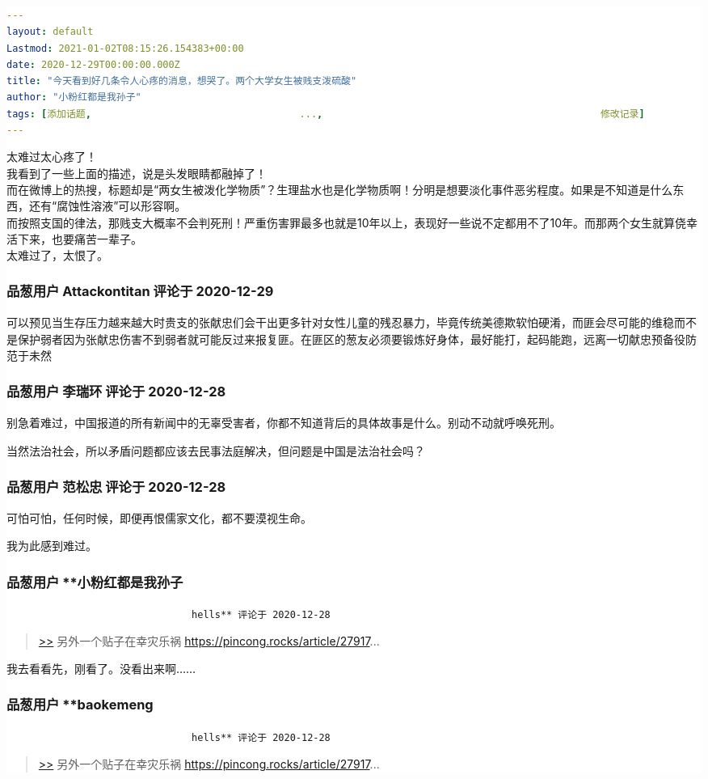```yaml
---
layout: default
Lastmod: 2021-01-02T08:15:26.154383+00:00
date: 2020-12-29T00:00:00.000Z
title: "今天看到好几条令人心疼的消息，想哭了。两个大学女生被贱支泼硫酸"
author: "小粉红都是我孙子"
tags: [添加话题,									...,												修改记录]
---
```


太难过太心疼了！  
我看到了一些上面的描述，说是头发眼睛都融掉了！  
而在微博上的热搜，标题却是“两女生被泼化学物质”？生理盐水也是化学物质啊！分明是想要淡化事件恶劣程度。如果是不知道是什么东西，还有“腐蚀性溶液”可以形容啊。  
而按照支国的律法，那贱支大概率不会判死刑！严重伤害罪最多也就是10年以上，表现好一些说不定都用不了10年。而那两个女生就算侥幸活下来，也要痛苦一辈子。  
太难过了，太恨了。

            
### 品葱用户 **Attackontitan** 评论于 2020-12-29
        
可以预见当生存压力越来越大时贵支的张献忠们会干出更多针对女性儿童的残忍暴力，毕竟传统美德欺软怕硬淆，而匪会尽可能的维稳而不是保护弱者因为张献忠伤害不到弱者就可能反过来报复匪。在匪区的葱友必须要锻炼好身体，最好能打，起码能跑，远离一切献忠预备役防范于未然
        


            
### 品葱用户 **李瑞环** 评论于 2020-12-28
        
别急着难过，中国报道的所有新闻中的无辜受害者，你都不知道背后的具体故事是什么。别动不动就呼唤死刑。  
  
当然法治社会，所以矛盾问题都应该去民事法庭解决，但问题是中国是法治社会吗？
        


            
### 品葱用户 **范松忠** 评论于 2020-12-28
        
可怕可怕，任何时候，即便再恨儒家文化，都不要漠视生命。  
  
我为此感到难过。
        


            
### 品葱用户 **小粉红都是我孙子				
									hells** 评论于 2020-12-28
        
> [\>>]( "/article/item_id-572811#") 另外一个贴子在幸灾乐祸 https://pincong.rocks/article/27917...

  
我去看看先，刚看了。没看出来啊……
        


            
### 品葱用户 **baokemeng				
									hells** 评论于 2020-12-28
        
> [\>>]( "/article/item_id-572811#") 另外一个贴子在幸灾乐祸 https://pincong.rocks/article/27917...
